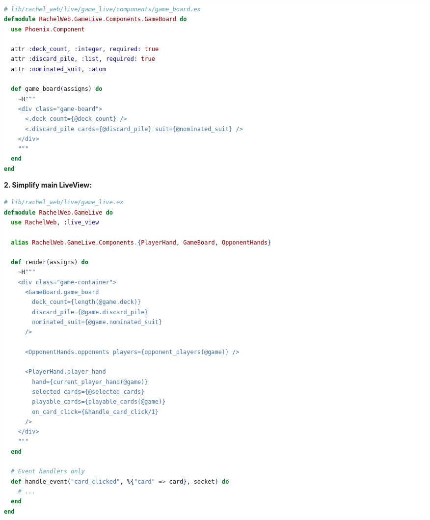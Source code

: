 ```elixir
# lib/rachel_web/live/game_live/components/game_board.ex
defmodule RachelWeb.GameLive.Components.GameBoard do
  use Phoenix.Component

  attr :deck_count, :integer, required: true
  attr :discard_pile, :list, required: true
  attr :nominated_suit, :atom

  def game_board(assigns) do
    ~H"""
    <div class="game-board">
      <.deck count={@deck_count} />
      <.discard_pile cards={@discard_pile} suit={@nominated_suit} />
    </div>
    """
  end
end
```

**2. Simplify main LiveView:**
```elixir
# lib/rachel_web/live/game_live.ex
defmodule RachelWeb.GameLive do
  use RachelWeb, :live_view

  alias RachelWeb.GameLive.Components.{PlayerHand, GameBoard, OpponentHands}

  def render(assigns) do
    ~H"""
    <div class="game-container">
      <GameBoard.game_board
        deck_count={length(@game.deck)}
        discard_pile={@game.discard_pile}
        nominated_suit={@game.nominated_suit}
      />

      <OpponentHands.opponents players={opponent_players(@game)} />

      <PlayerHand.player_hand
        hand={current_player_hand(@game)}
        selected_cards={@selected_cards}
        playable_cards={playable_cards(@game)}
        on_card_click={&handle_card_click/1}
      />
    </div>
    """
  end

  # Event handlers only
  def handle_event("card_clicked", %{"card" => card}, socket) do
    # ...
  end
end
```

